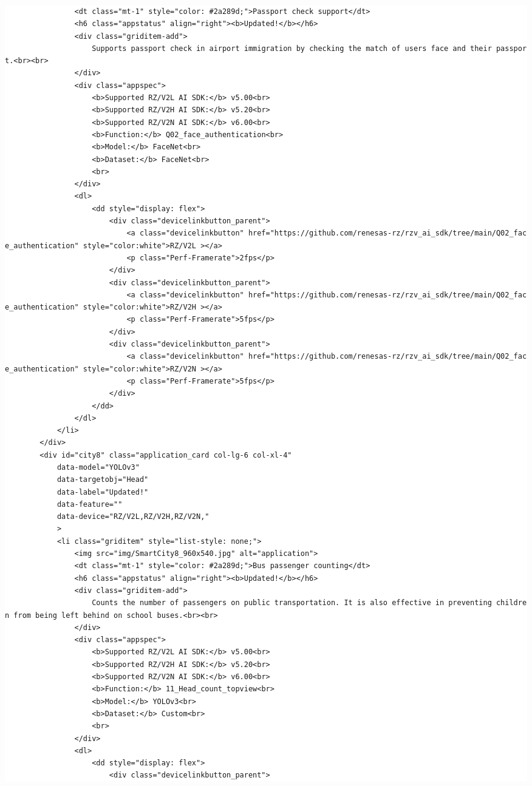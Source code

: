                     <dt class="mt-1" style="color: #2a289d;">Passport check support</dt>
                    <h6 class="appstatus" align="right"><b>Updated!</b></h6>
                    <div class="griditem-add">
                        Supports passport check in airport immigration by checking the match of users face and their passport.<br><br>
                    </div>
                    <div class="appspec">
                        <b>Supported RZ/V2L AI SDK:</b> v5.00<br>
                        <b>Supported RZ/V2H AI SDK:</b> v5.20<br>
                        <b>Supported RZ/V2N AI SDK:</b> v6.00<br>
                        <b>Function:</b> Q02_face_authentication<br>
                        <b>Model:</b> FaceNet<br>
                        <b>Dataset:</b> FaceNet<br>
                        <br>
                    </div>
                    <dl>
                        <dd style="display: flex">
                            <div class="devicelinkbutton_parent">
                                <a class="devicelinkbutton" href="https://github.com/renesas-rz/rzv_ai_sdk/tree/main/Q02_face_authentication" style="color:white">RZ/V2L ></a>
                                <p class="Perf-Framerate">2fps</p>
                            </div>
                            <div class="devicelinkbutton_parent">
                                <a class="devicelinkbutton" href="https://github.com/renesas-rz/rzv_ai_sdk/tree/main/Q02_face_authentication" style="color:white">RZ/V2H ></a>
                                <p class="Perf-Framerate">5fps</p>
                            </div>
                            <div class="devicelinkbutton_parent">
                                <a class="devicelinkbutton" href="https://github.com/renesas-rz/rzv_ai_sdk/tree/main/Q02_face_authentication" style="color:white">RZ/V2N ></a>
                                <p class="Perf-Framerate">5fps</p>
                            </div>
                        </dd>
                    </dl>
                </li>
            </div>
            <div id="city8" class="application_card col-lg-6 col-xl-4"
                data-model="YOLOv3"
                data-targetobj="Head"
                data-label="Updated!"
                data-feature=""
                data-device="RZ/V2L,RZ/V2H,RZ/V2N,"
                >
                <li class="griditem" style="list-style: none;">
                    <img src="img/SmartCity8_960x540.jpg" alt="application">
                    <dt class="mt-1" style="color: #2a289d;">Bus passenger counting</dt>
                    <h6 class="appstatus" align="right"><b>Updated!</b></h6>
                    <div class="griditem-add">
                        Counts the number of passengers on public transportation. It is also effective in preventing children from being left behind on school buses.<br><br>
                    </div>
                    <div class="appspec">
                        <b>Supported RZ/V2L AI SDK:</b> v5.00<br>
                        <b>Supported RZ/V2H AI SDK:</b> v5.20<br>
                        <b>Supported RZ/V2N AI SDK:</b> v6.00<br>
                        <b>Function:</b> 11_Head_count_topview<br>
                        <b>Model:</b> YOLOv3<br>
                        <b>Dataset:</b> Custom<br>
                        <br>
                    </div>
                    <dl>
                        <dd style="display: flex">
                            <div class="devicelinkbutton_parent">